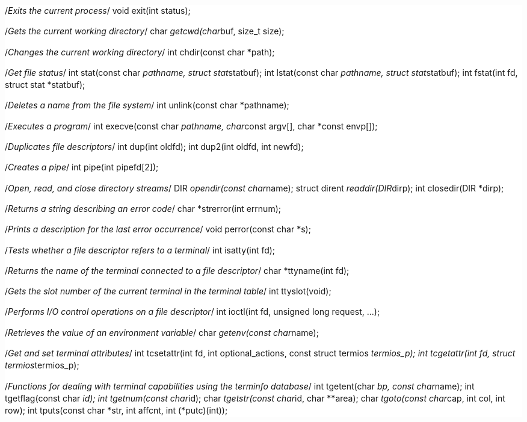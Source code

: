 /*Exits the current process*/
void exit(int status);

/*Gets the current working directory*/
char *getcwd(char*buf, size_t size);

/*Changes the current working directory*/
int chdir(const char *path);

/*Get file status*/
int stat(const char *pathname, struct stat*statbuf);
int lstat(const char *pathname, struct stat*statbuf);
int fstat(int fd, struct stat *statbuf);

/*Deletes a name from the file system*/
int unlink(const char *pathname);

/*Executes a program*/
int execve(const char *pathname, char*const argv[], char *const envp[]);

/*Duplicates file descriptors*/
int dup(int oldfd);
int dup2(int oldfd, int newfd);

/*Creates a pipe*/
int pipe(int pipefd[2]);

/*Open, read, and close directory streams*/
DIR *opendir(const char*name);
struct dirent *readdir(DIR*dirp);
int closedir(DIR *dirp);

/*Returns a string describing an error code*/
char *strerror(int errnum);

/*Prints a description for the last error occurrence*/
void perror(const char *s);

/*Tests whether a file descriptor refers to a terminal*/
int isatty(int fd);

/*Returns the name of the terminal connected to a file descriptor*/
char *ttyname(int fd);

/*Gets the slot number of the current terminal in the terminal table*/
int ttyslot(void);

/*Performs I/O control operations on a file descriptor*/
int ioctl(int fd, unsigned long request, ...);

/*Retrieves the value of an environment variable*/
char *getenv(const char*name);

/*Get and set terminal attributes*/
int tcsetattr(int fd, int optional_actions, const struct termios *termios_p);
int tcgetattr(int fd, struct termios*termios_p);

/*Functions for dealing with terminal capabilities using the terminfo database*/
int tgetent(char *bp, const char*name);
int tgetflag(const char *id);
int tgetnum(const char*id);
char *tgetstr(const char*id, char **area);
char *tgoto(const char*cap, int col, int row);
int tputs(const char *str, int affcnt, int (*putc)(int));
